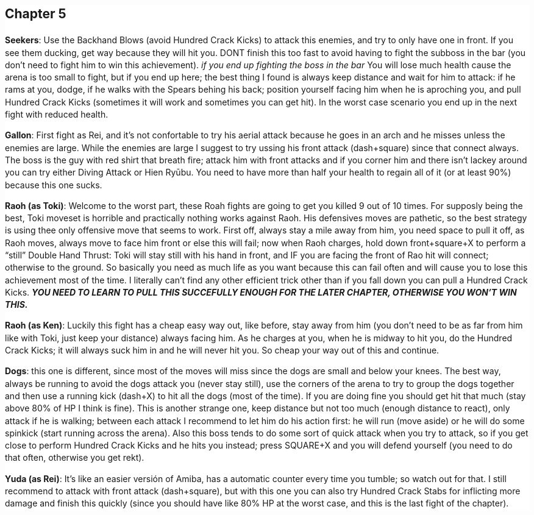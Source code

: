 ## Chapter 5

**Seekers**: Use the Backhand Blows (avoid Hundred Crack Kicks) to attack this enemies, and try to only have one in front. If you see them ducking, get way because they will hit you. DONT finish this too fast to avoid having to fight the subboss in the bar (you don’t need to fight him to win this achievement). *if you end up fighting the boss in the bar* You will lose much health cause the arena is too small to fight, but if you end up here; the best thing I found is always keep distance and wait for him to attack: if he rams at you, dodge, if he walks with the Spears behing his back; position yourself facing him when he is aproching you, and pull Hundred Crack Kicks (sometimes it will work and sometimes you can get hit). In the worst case scenario you end up in the next fight with reduced health.

**Gallon**: First fight as Rei, and it’s not confortable to try his aerial attack because he goes in an arch and he misses unless the enemies are large. While the enemies are large I suggest to try ussing his front attack (dash+square) since that connect always. The boss is the guy with red shirt that breath fire; attack him with front attacks and if you corner him and there isn’t lackey around you can try either Diving Attack or Hien Ryūbu. You need to have more than half your health to regain all of it (or at least 90%) because this one sucks.

**Raoh (as Toki)**: Welcome to the worst part, these Roah fights are going to get you killed 9 out of 10 times. For supposly being the best, Toki moveset is horrible and practically nothing works against Raoh. His defensives moves are pathetic, so the best strategy is using thee only offensive move that seems to work. First off, always stay a mile away from him, you need space to pull it off, as Raoh moves, always move to face him front or else this will fail; now when Raoh charges, hold down front+square+X to perform a “still” Double Hand Thrust: Toki will stay still with his hand in front, and IF you are facing the front of Rao hit will connect; otherwise to the ground. So basically you need as much life as you want because this can fail often and will cause you to lose this achievement most of the time. I literally can’t find any other efficient trick other than if you fall down you can pull a Hundred Crack Kicks. ***YOU NEED TO LEARN TO PULL THIS SUCCEFULLY ENOUGH FOR THE LATER CHAPTER, OTHERWISE YOU WON’T WIN THIS.***

**Raoh (as Ken)**: Luckily this fight has a cheap easy way out, like before, stay away from him (you don’t need to be as far from him like with Toki, just keep your distance) always facing him. As he charges at you, when he is midway to hit you, do the Hundred Crack Kicks; it will always suck him in and he will never hit you. So cheap your way out of this and continue.

**Dogs**: this one is different, since most of the moves will miss since the dogs are small and below your knees. The best way, always be running to avoid the dogs attack you (never stay still), use the corners of the arena to try to group the dogs together and then use a running kick (dash+X) to hit all the dogs (most of the time). If you are doing fine you should get hit that much (stay above 80% of HP I think is fine).
This is another strange one, keep distance but not too much (enough distance to react), only attack if he is walking; between each attack I recommend to let him do his action first: he will run (move aside) or he will do some spinkick (start running across the arena). Also this boss tends to do some sort of quick attack when you try to attack, so if you get close to perform Hundred Crack Kicks and he hits you instead; press SQUARE+X and you will defend yourself (you need to do that often, otherwise you get rekt).

**Yuda (as Rei)**: It’s like an easier versión of Amiba, has a automatic counter every time you tumble; so watch out for that. I still recommend to attack with front attack (dash+square), but with this one you can also try Hundred Crack Stabs for inflicting more damage and finish this quickly (since you should have like 80% HP at the worst case, and this is the last fight of the chapter).
